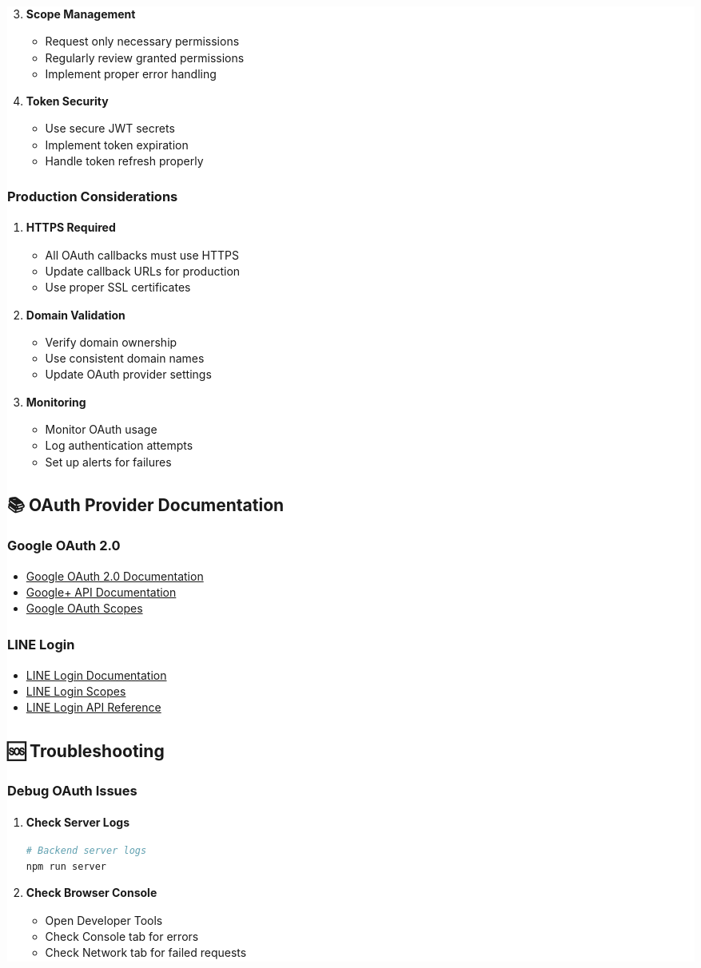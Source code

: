3. **Scope Management**
   - Request only necessary permissions
   - Regularly review granted permissions
   - Implement proper error handling

4. **Token Security**
   - Use secure JWT secrets
   - Implement token expiration
   - Handle token refresh properly

### Production Considerations

1. **HTTPS Required**
   - All OAuth callbacks must use HTTPS
   - Update callback URLs for production
   - Use proper SSL certificates

2. **Domain Validation**
   - Verify domain ownership
   - Use consistent domain names
   - Update OAuth provider settings

3. **Monitoring**
   - Monitor OAuth usage
   - Log authentication attempts
   - Set up alerts for failures

## 📚 OAuth Provider Documentation

### Google OAuth 2.0
- [Google OAuth 2.0 Documentation](https://developers.google.com/identity/protocols/oauth2)
- [Google+ API Documentation](https://developers.google.com/+/api/)
- [Google OAuth Scopes](https://developers.google.com/identity/protocols/oauth2/scopes)

### LINE Login
- [LINE Login Documentation](https://developers.line.biz/en/docs/line-login/)
- [LINE Login Scopes](https://developers.line.biz/en/docs/line-login/integrate-line-login/#scopes)
- [LINE Login API Reference](https://developers.line.biz/en/reference/line-login/)

## 🆘 Troubleshooting

### Debug OAuth Issues

1. **Check Server Logs**
   ```bash
   # Backend server logs
   npm run server
   ```

2. **Check Browser Console**
   - Open Developer Tools
   - Check Console tab for errors
   - Check Network tab for failed requests
